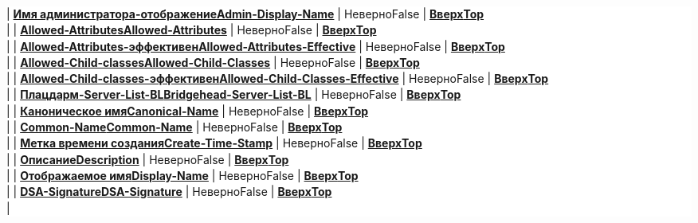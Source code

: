 | [<span data-ttu-id="34e1b-153">**Имя администратора-отображение**</span><span class="sxs-lookup"><span data-stu-id="34e1b-153">**Admin-Display-Name**</span></span>](a-admindisplayname.md)                            | <span data-ttu-id="34e1b-154">Неверно</span><span class="sxs-lookup"><span data-stu-id="34e1b-154">False</span></span>     | [<span data-ttu-id="34e1b-155">**Вверх**</span><span class="sxs-lookup"><span data-stu-id="34e1b-155">**Top**</span></span>](c-top.md)<br/>                        |
| [<span data-ttu-id="34e1b-156">**Allowed-Attributes**</span><span class="sxs-lookup"><span data-stu-id="34e1b-156">**Allowed-Attributes**</span></span>](a-allowedattributes.md)                           | <span data-ttu-id="34e1b-157">Неверно</span><span class="sxs-lookup"><span data-stu-id="34e1b-157">False</span></span>     | [<span data-ttu-id="34e1b-158">**Вверх**</span><span class="sxs-lookup"><span data-stu-id="34e1b-158">**Top**</span></span>](c-top.md)<br/>                        |
| [<span data-ttu-id="34e1b-159">**Allowed-Attributes-эффективен**</span><span class="sxs-lookup"><span data-stu-id="34e1b-159">**Allowed-Attributes-Effective**</span></span>](a-allowedattributeseffective.md)        | <span data-ttu-id="34e1b-160">Неверно</span><span class="sxs-lookup"><span data-stu-id="34e1b-160">False</span></span>     | [<span data-ttu-id="34e1b-161">**Вверх**</span><span class="sxs-lookup"><span data-stu-id="34e1b-161">**Top**</span></span>](c-top.md)<br/>                        |
| [<span data-ttu-id="34e1b-162">**Allowed-Child-classes**</span><span class="sxs-lookup"><span data-stu-id="34e1b-162">**Allowed-Child-Classes**</span></span>](a-allowedchildclasses.md)                      | <span data-ttu-id="34e1b-163">Неверно</span><span class="sxs-lookup"><span data-stu-id="34e1b-163">False</span></span>     | [<span data-ttu-id="34e1b-164">**Вверх**</span><span class="sxs-lookup"><span data-stu-id="34e1b-164">**Top**</span></span>](c-top.md)<br/>                        |
| [<span data-ttu-id="34e1b-165">**Allowed-Child-classes-эффективен**</span><span class="sxs-lookup"><span data-stu-id="34e1b-165">**Allowed-Child-Classes-Effective**</span></span>](a-allowedchildclasseseffective.md)   | <span data-ttu-id="34e1b-166">Неверно</span><span class="sxs-lookup"><span data-stu-id="34e1b-166">False</span></span>     | [<span data-ttu-id="34e1b-167">**Вверх**</span><span class="sxs-lookup"><span data-stu-id="34e1b-167">**Top**</span></span>](c-top.md)<br/>                        |
| [<span data-ttu-id="34e1b-168">**Плацдарм-Server-List-BL**</span><span class="sxs-lookup"><span data-stu-id="34e1b-168">**Bridgehead-Server-List-BL**</span></span>](a-bridgeheadserverlistbl.md)               | <span data-ttu-id="34e1b-169">Неверно</span><span class="sxs-lookup"><span data-stu-id="34e1b-169">False</span></span>     | [<span data-ttu-id="34e1b-170">**Вверх**</span><span class="sxs-lookup"><span data-stu-id="34e1b-170">**Top**</span></span>](c-top.md)<br/>                        |
| [<span data-ttu-id="34e1b-171">**Каноническое имя**</span><span class="sxs-lookup"><span data-stu-id="34e1b-171">**Canonical-Name**</span></span>](a-canonicalname.md)                                   | <span data-ttu-id="34e1b-172">Неверно</span><span class="sxs-lookup"><span data-stu-id="34e1b-172">False</span></span>     | [<span data-ttu-id="34e1b-173">**Вверх**</span><span class="sxs-lookup"><span data-stu-id="34e1b-173">**Top**</span></span>](c-top.md)<br/>                        |
| [<span data-ttu-id="34e1b-174">**Common-Name**</span><span class="sxs-lookup"><span data-stu-id="34e1b-174">**Common-Name**</span></span>](a-cn.md)                                                 | <span data-ttu-id="34e1b-175">Неверно</span><span class="sxs-lookup"><span data-stu-id="34e1b-175">False</span></span>     | [<span data-ttu-id="34e1b-176">**Вверх**</span><span class="sxs-lookup"><span data-stu-id="34e1b-176">**Top**</span></span>](c-top.md)<br/>                        |
| [<span data-ttu-id="34e1b-177">**Метка времени создания**</span><span class="sxs-lookup"><span data-stu-id="34e1b-177">**Create-Time-Stamp**</span></span>](a-createtimestamp.md)                              | <span data-ttu-id="34e1b-178">Неверно</span><span class="sxs-lookup"><span data-stu-id="34e1b-178">False</span></span>     | [<span data-ttu-id="34e1b-179">**Вверх**</span><span class="sxs-lookup"><span data-stu-id="34e1b-179">**Top**</span></span>](c-top.md)<br/>                        |
| [<span data-ttu-id="34e1b-180">**Описание**</span><span class="sxs-lookup"><span data-stu-id="34e1b-180">**Description**</span></span>](a-description.md)                                        | <span data-ttu-id="34e1b-181">Неверно</span><span class="sxs-lookup"><span data-stu-id="34e1b-181">False</span></span>     | [<span data-ttu-id="34e1b-182">**Вверх**</span><span class="sxs-lookup"><span data-stu-id="34e1b-182">**Top**</span></span>](c-top.md)<br/>                        |
| [<span data-ttu-id="34e1b-183">**Отображаемое имя**</span><span class="sxs-lookup"><span data-stu-id="34e1b-183">**Display-Name**</span></span>](a-displayname.md)                                       | <span data-ttu-id="34e1b-184">Неверно</span><span class="sxs-lookup"><span data-stu-id="34e1b-184">False</span></span>     | [<span data-ttu-id="34e1b-185">**Вверх**</span><span class="sxs-lookup"><span data-stu-id="34e1b-185">**Top**</span></span>](c-top.md)<br/>                        |
| [<span data-ttu-id="34e1b-186">**DSA-Signature**</span><span class="sxs-lookup"><span data-stu-id="34e1b-186">**DSA-Signature**</span></span>](a-dsasignature.md)                                     | <span data-ttu-id="34e1b-187">Неверно</span><span class="sxs-lookup"><span data-stu-id="34e1b-187">False</span></span>     | [<span data-ttu-id="34e1b-188">**Вверх**</span><span class="sxs-lookup"><span data-stu-id="34e1b-188">**Top**</span></span>](c-top.md)<br/>                        |